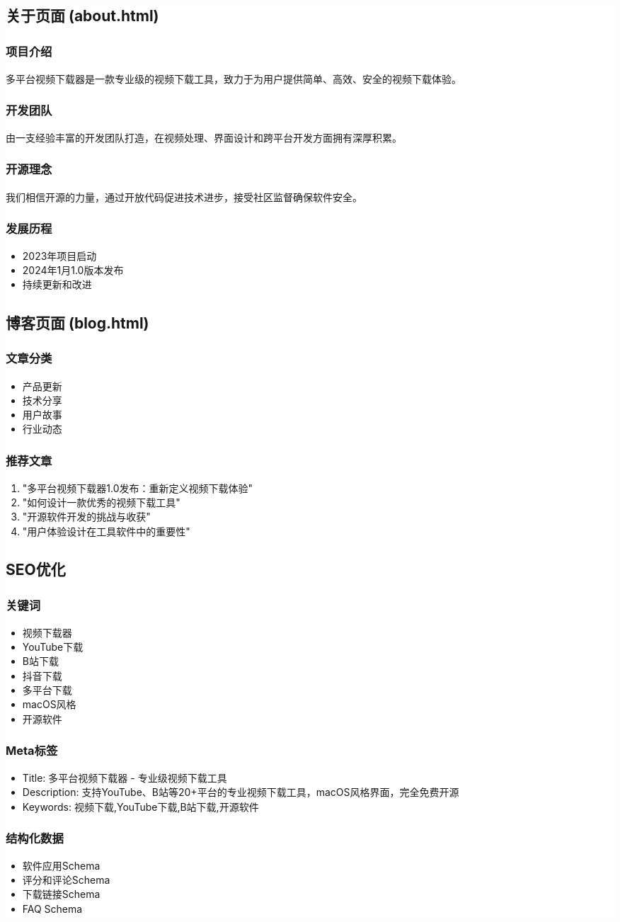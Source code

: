 ## 关于页面 (about.html)

### 项目介绍
多平台视频下载器是一款专业级的视频下载工具，致力于为用户提供简单、高效、安全的视频下载体验。

### 开发团队
由一支经验丰富的开发团队打造，在视频处理、界面设计和跨平台开发方面拥有深厚积累。

### 开源理念
我们相信开源的力量，通过开放代码促进技术进步，接受社区监督确保软件安全。

### 发展历程
- 2023年项目启动
- 2024年1月1.0版本发布
- 持续更新和改进

## 博客页面 (blog.html)

### 文章分类
- 产品更新
- 技术分享
- 用户故事
- 行业动态

### 推荐文章
1. "多平台视频下载器1.0发布：重新定义视频下载体验"
2. "如何设计一款优秀的视频下载工具"
3. "开源软件开发的挑战与收获"
4. "用户体验设计在工具软件中的重要性"

## SEO优化

### 关键词
- 视频下载器
- YouTube下载
- B站下载
- 抖音下载
- 多平台下载
- macOS风格
- 开源软件

### Meta标签
- Title: 多平台视频下载器 - 专业级视频下载工具
- Description: 支持YouTube、B站等20+平台的专业视频下载工具，macOS风格界面，完全免费开源
- Keywords: 视频下载,YouTube下载,B站下载,开源软件

### 结构化数据
- 软件应用Schema
- 评分和评论Schema
- 下载链接Schema
- FAQ Schema
